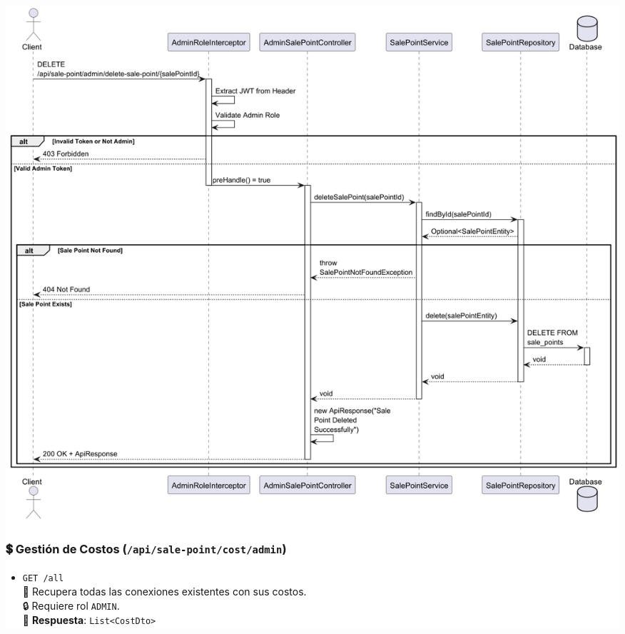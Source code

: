 ![](docs\images\AdminSalePointController-deleteSalePoint.png)

### 💲 Gestión de Costos (`/api/sale-point/cost/admin`)

- `GET /all`  
  🔹 Recupera todas las conexiones existentes con sus costos.  
  🔒 Requiere rol `ADMIN`.  
  🧾 **Respuesta**: `List<CostDto>`
